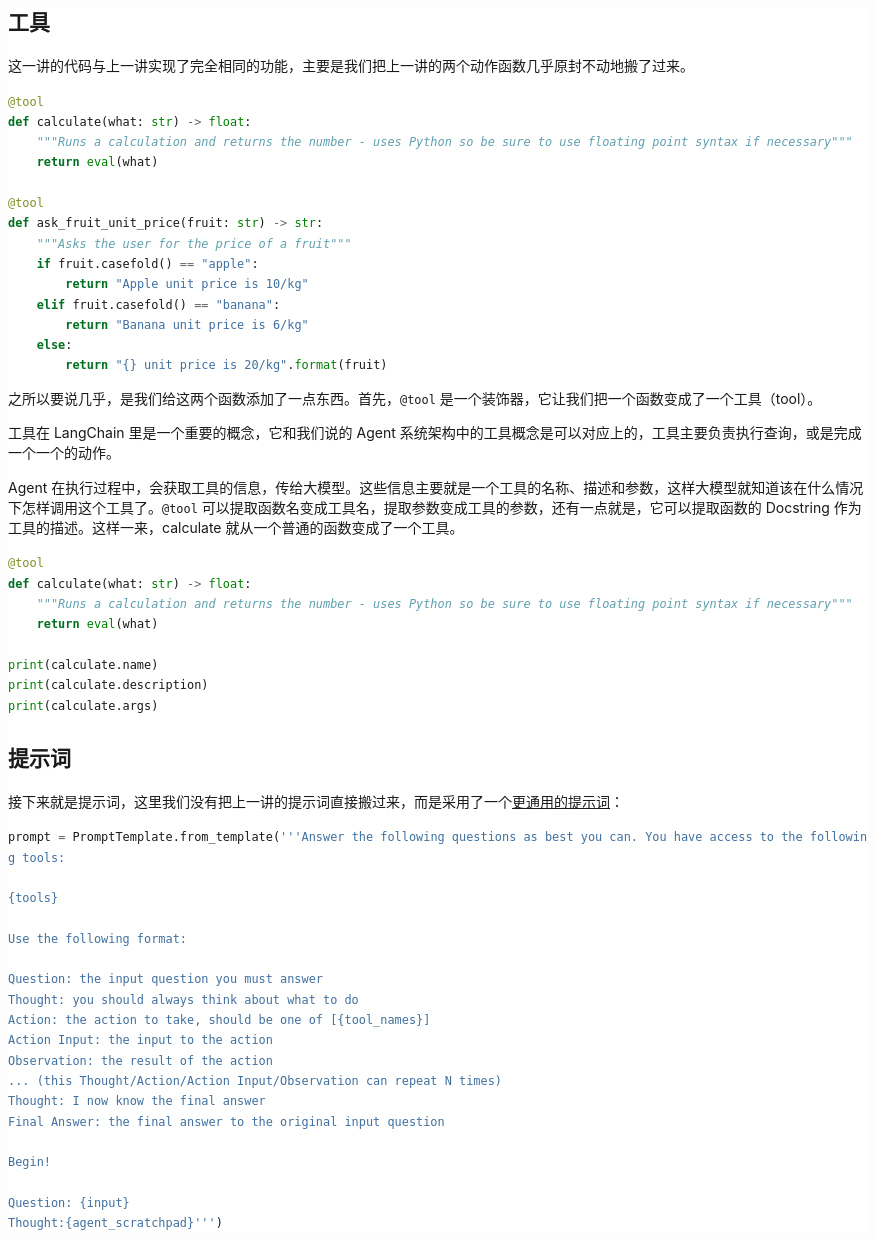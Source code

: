 ## 工具

这一讲的代码与上一讲实现了完全相同的功能，主要是我们把上一讲的两个动作函数几乎原封不动地搬了过来。

```python
@tool
def calculate(what: str) -> float:
    """Runs a calculation and returns the number - uses Python so be sure to use floating point syntax if necessary"""
    return eval(what)

@tool
def ask_fruit_unit_price(fruit: str) -> str:
    """Asks the user for the price of a fruit"""
    if fruit.casefold() == "apple":
        return "Apple unit price is 10/kg"
    elif fruit.casefold() == "banana":
        return "Banana unit price is 6/kg"
    else:
        return "{} unit price is 20/kg".format(fruit)
```

之所以要说几乎，是我们给这两个函数添加了一点东西。首先，`@tool` 是一个装饰器，它让我们把一个函数变成了一个工具（tool）。

工具在 LangChain 里是一个重要的概念，它和我们说的 Agent 系统架构中的工具概念是可以对应上的，工具主要负责执行查询，或是完成一个一个的动作。

Agent 在执行过程中，会获取工具的信息，传给大模型。这些信息主要就是一个工具的名称、描述和参数，这样大模型就知道该在什么情况下怎样调用这个工具了。`@tool` 可以提取函数名变成工具名，提取参数变成工具的参数，还有一点就是，它可以提取函数的 Docstring 作为工具的描述。这样一来，calculate 就从一个普通的函数变成了一个工具。

```python
@tool
def calculate(what: str) -> float:
    """Runs a calculation and returns the number - uses Python so be sure to use floating point syntax if necessary"""
    return eval(what)

print(calculate.name)
print(calculate.description)
print(calculate.args)
```

## 提示词

接下来就是提示词，这里我们没有把上一讲的提示词直接搬过来，而是采用了一个[更通用的提示词](https://smith.langchain.com/hub/hwchase17/react)：

```python
prompt = PromptTemplate.from_template('''Answer the following questions as best you can. You have access to the following tools:

{tools}

Use the following format:

Question: the input question you must answer
Thought: you should always think about what to do
Action: the action to take, should be one of [{tool_names}]
Action Input: the input to the action
Observation: the result of the action
... (this Thought/Action/Action Input/Observation can repeat N times)
Thought: I now know the final answer
Final Answer: the final answer to the original input question

Begin!

Question: {input}
Thought:{agent_scratchpad}''')
```